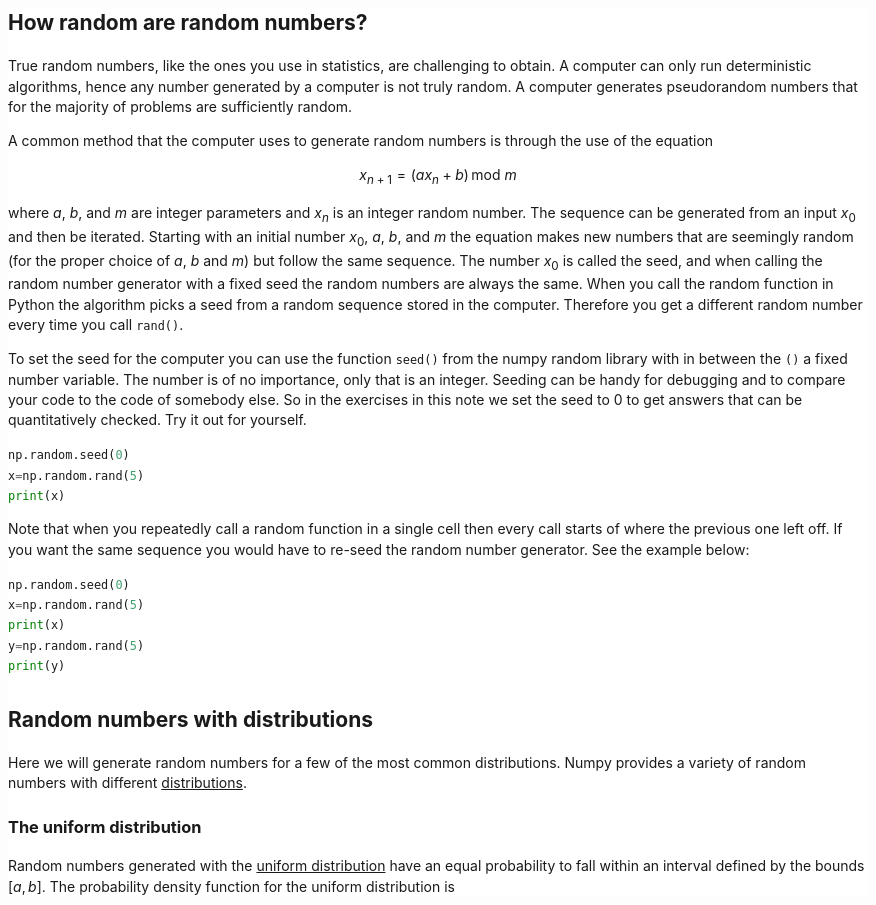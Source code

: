## How random are random numbers?

True random numbers, like the ones you use in statistics, are challenging to obtain. A computer can only run  deterministic algorithms, hence any number generated by a computer is not truly random. A computer generates pseudorandom numbers that for the majority of problems are sufficiently random. 

A common method that the computer uses to generate random numbers is through the use of the equation

$$
x_{n+1}=(a x_n + b) \, \text{mod }m
$$

where $a$, $b$, and $m$ are integer parameters and $x_n$ is an integer random number. The sequence can be generated from an input $x_0$ and then be iterated. Starting with an initial number $x_0$, $a$, $b$, and $m$ the equation makes new numbers that are seemingly random (for the proper choice of $a$, $b$ and $m$) but follow the same sequence. The number $x_0$ is called the seed, and when calling the random number generator with a fixed seed the random numbers are always the same. When you call the random function in Python the algorithm picks a seed from a random sequence stored in the computer. Therefore you get a different random number every time you call `rand()`.   

To set the seed for the computer you can use the function `seed()` from the numpy random library with in between the `()` a fixed number variable. The number is of no importance, only that is an integer. Seeding can be handy for debugging and to compare your code to the code of somebody else. So in the exercises in this note we set the seed to 0 to get answers that can be quantitatively checked. Try it out for yourself.

```python
np.random.seed(0)
x=np.random.rand(5)
print(x)
```

Note that when you repeatedly call a random function in a single cell then every call starts of where the previous one left off. If you want the same sequence you would have to re-seed the random number generator. See the example below:

```python
np.random.seed(0)
x=np.random.rand(5)
print(x)
y=np.random.rand(5)
print(y)
```

## Random numbers with distributions
Here we will generate random numbers for a few of the most common distributions. Numpy provides a variety of random numbers with different <a href="https://docs.scipy.org/doc/numpy-1.15.1/reference/routines.random.html">distributions</a>.

### The uniform distribution

Random numbers generated with the <a href="https://en.wikipedia.org/wiki/Uniform_distribution_(continuous)">uniform distribution</a> have an equal probability to fall within an interval defined by the bounds $[a, b]$. The probability density function for the uniform distribution is
